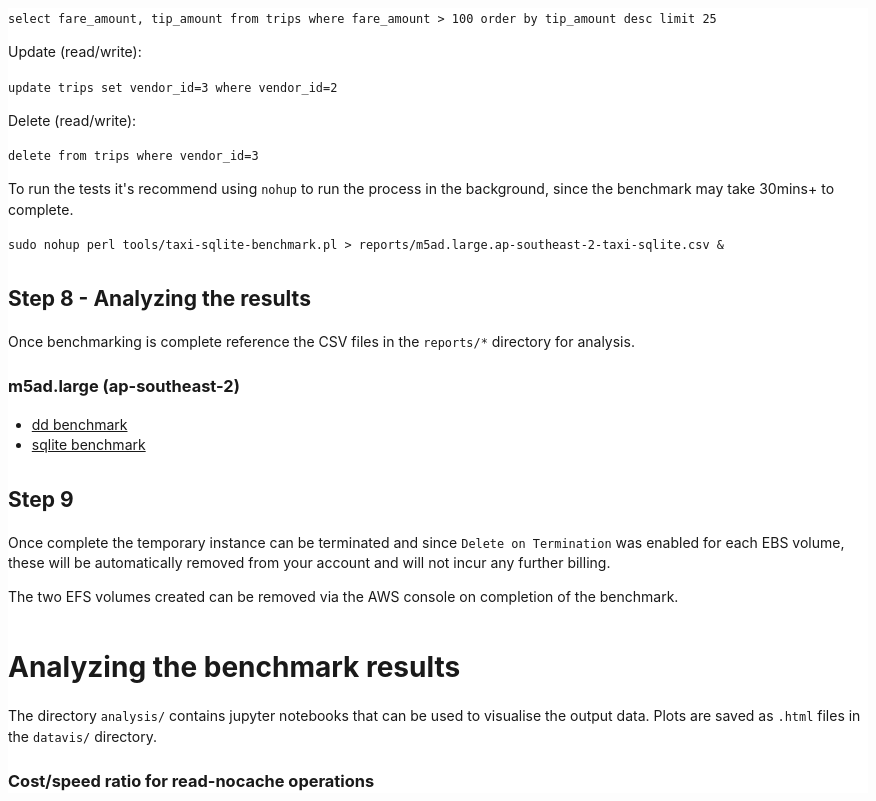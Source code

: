```
select fare_amount, tip_amount from trips where fare_amount > 100 order by tip_amount desc limit 25
```

Update (read/write):

```
update trips set vendor_id=3 where vendor_id=2
```

Delete (read/write):

```
delete from trips where vendor_id=3
```

To run the tests it's recommend using `nohup` to run the process in the background, since the benchmark may take 30mins+ to complete.

```
sudo nohup perl tools/taxi-sqlite-benchmark.pl > reports/m5ad.large.ap-southeast-2-taxi-sqlite.csv &
```

## Step 8 - Analyzing the results

Once benchmarking is complete reference the CSV files in the `reports/*` directory for analysis.

### m5ad.large (ap-southeast-2)

* [dd benchmark](./reports/m5ad.large.ap-southeast-2-dd.csv)
* [sqlite benchmark](./reports/m5ad.large.ap-southeast-2-taxi-sqlite.csv)

## Step 9

Once complete the temporary instance can be terminated and since `Delete on Termination` was enabled for each EBS volume, these will be automatically removed from your account and will not incur any further billing.

The two EFS volumes created can be removed via the AWS console on completion of the benchmark.

# Analyzing the benchmark results

The directory `analysis/` contains jupyter notebooks that can be used to visualise the output data. Plots are saved as `.html` files in the `datavis/` directory.

### Cost/speed ratio for read-nocache operations
